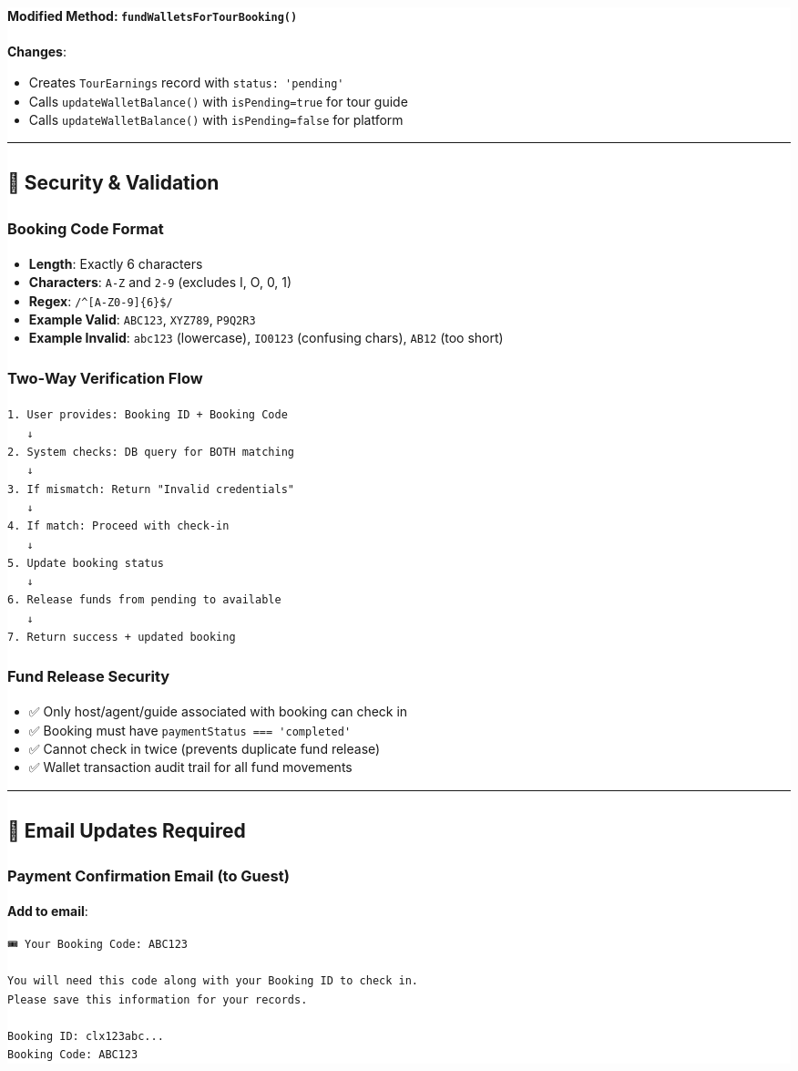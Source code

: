 
#### **Modified Method: `fundWalletsForTourBooking()`**
**Changes**:
- Creates `TourEarnings` record with `status: 'pending'`
- Calls `updateWalletBalance()` with `isPending=true` for tour guide
- Calls `updateWalletBalance()` with `isPending=false` for platform

---

## 🔐 Security & Validation

### **Booking Code Format**
- **Length**: Exactly 6 characters
- **Characters**: `A-Z` and `2-9` (excludes I, O, 0, 1)
- **Regex**: `/^[A-Z0-9]{6}$/`
- **Example Valid**: `ABC123`, `XYZ789`, `P9Q2R3`
- **Example Invalid**: `abc123` (lowercase), `IO0123` (confusing chars), `AB12` (too short)

### **Two-Way Verification Flow**
```
1. User provides: Booking ID + Booking Code
   ↓
2. System checks: DB query for BOTH matching
   ↓
3. If mismatch: Return "Invalid credentials"
   ↓
4. If match: Proceed with check-in
   ↓
5. Update booking status
   ↓
6. Release funds from pending to available
   ↓
7. Return success + updated booking
```

### **Fund Release Security**
- ✅ Only host/agent/guide associated with booking can check in
- ✅ Booking must have `paymentStatus === 'completed'`
- ✅ Cannot check in twice (prevents duplicate fund release)
- ✅ Wallet transaction audit trail for all fund movements

---

## 📧 Email Updates Required

### **Payment Confirmation Email** (to Guest)
**Add to email**:
```
🎟️ Your Booking Code: ABC123

You will need this code along with your Booking ID to check in.
Please save this information for your records.

Booking ID: clx123abc...
Booking Code: ABC123
```
